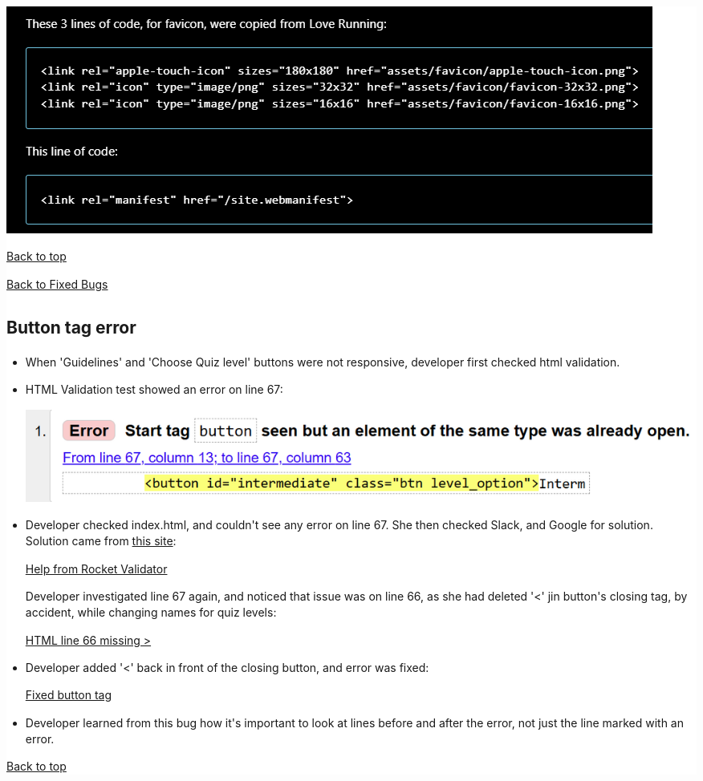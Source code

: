   ![Code showing up in README as expected](assets/images/readmeimg/codelinesshowinginreadme.png)

[Back to top](#contents)

[Back to Fixed Bugs](#fixed-bugs)

## Button tag error

- When 'Guidelines' and 'Choose Quiz level' buttons were not responsive, developer first checked html validation.

- HTML Validation test showed an error on line 67:

  ![HTML error](<assets/images/readmeimg/html_error.png>)

- Developer checked index.html, and couldn't see any error on line 67. She then checked Slack, and Google for solution.
  Solution came from [this site](https://rocketvalidator.com/html-validation/start-tag-button-seen-but-an-element-of-the-same-type-was-already-open):

  [Help from Rocket Validator](assets/images/readmeimg/rocket_validator_help.png)

  Developer investigated line 67 again, and noticed that issue was on line 66, as she had deleted '<' jin button's closing tag, by accident, while changing names for quiz levels:

  [HTML line 66 missing >](assets/images/readmeimg/html_tag_error.png)

- Developer added '<' back in front of the closing button, and error was fixed:

  [Fixed button tag](assets/images/readmeimg/button_tag_fixed.png)

- Developer learned from this bug how it's important to look at lines before and after the error, not just the line marked with an error.

[Back to top](#contents)
